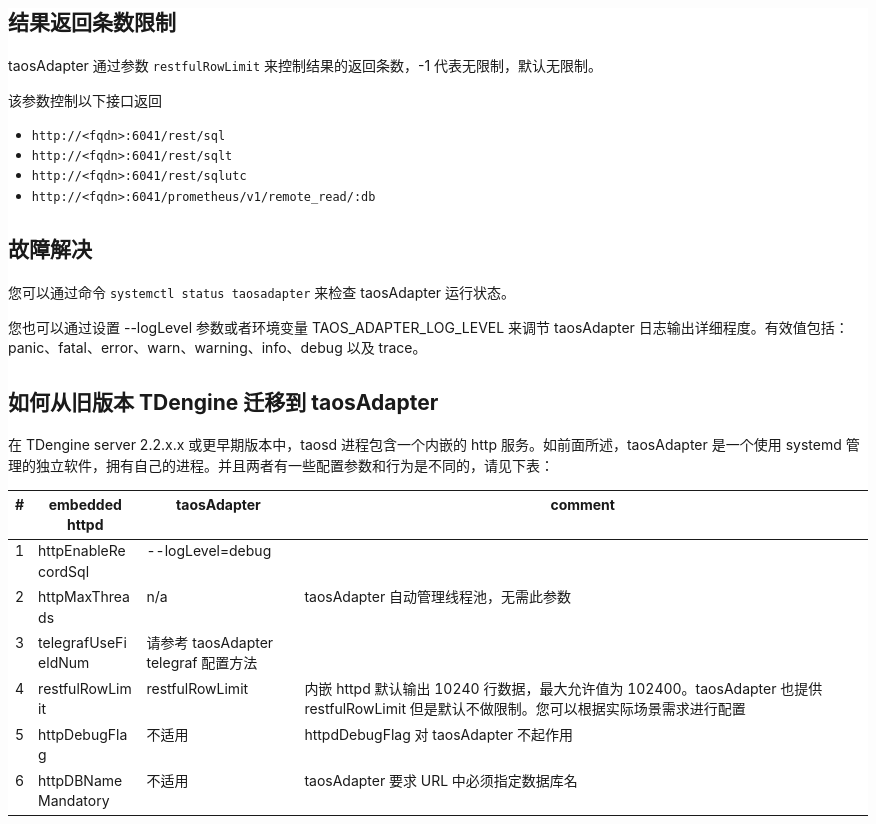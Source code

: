 ## 结果返回条数限制

taosAdapter 通过参数 `restfulRowLimit` 来控制结果的返回条数，-1 代表无限制，默认无限制。

该参数控制以下接口返回

- `http://<fqdn>:6041/rest/sql`
- `http://<fqdn>:6041/rest/sqlt`
- `http://<fqdn>:6041/rest/sqlutc`
- `http://<fqdn>:6041/prometheus/v1/remote_read/:db`

## 故障解决

您可以通过命令 `systemctl status taosadapter` 来检查 taosAdapter 运行状态。

您也可以通过设置 --logLevel 参数或者环境变量 TAOS_ADAPTER_LOG_LEVEL 来调节 taosAdapter 日志输出详细程度。有效值包括： panic、fatal、error、warn、warning、info、debug 以及 trace。

## 如何从旧版本 TDengine 迁移到 taosAdapter

在 TDengine server 2.2.x.x 或更早期版本中，taosd 进程包含一个内嵌的 http 服务。如前面所述，taosAdapter 是一个使用 systemd 管理的独立软件，拥有自己的进程。并且两者有一些配置参数和行为是不同的，请见下表：

| **#** | **embedded httpd**  | **taosAdapter**                      | **comment**                                                                                                                                |
| ----- | ------------------- | ------------------------------------ | ------------------------------------------------------------------------------------------------------------------------------------------ |
| 1     | httpEnableRecordSql | --logLevel=debug                     |                                                                                                                                            |
| 2     | httpMaxThreads      | n/a                                  | taosAdapter 自动管理线程池，无需此参数                                                                                                     |
| 3     | telegrafUseFieldNum | 请参考 taosAdapter telegraf 配置方法 |                                                                                                                                            |
| 4     | restfulRowLimit     | restfulRowLimit                      | 内嵌 httpd 默认输出 10240 行数据，最大允许值为 102400。taosAdapter 也提供 restfulRowLimit 但是默认不做限制。您可以根据实际场景需求进行配置 |
| 5     | httpDebugFlag       | 不适用                               | httpdDebugFlag 对 taosAdapter 不起作用                                                                                                     |
| 6     | httpDBNameMandatory | 不适用                               | taosAdapter 要求 URL 中必须指定数据库名                                                                                                    |
